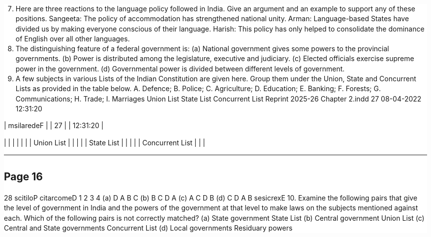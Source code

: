 7. Here are three reactions to the language policy followed in India.
Give an argument and an example to support any of these positions.
Sangeeta: The policy of accommodation has strengthened
national unity.
Arman: Language-based States have divided us by making
everyone conscious of their language.
Harish: This policy has only helped to consolidate the
dominance of English over all other languages.
8. The distinguishing feature of a federal government is:
(a) National government gives some powers to the provincial
governments.
(b) Power is distributed among the legislature, executive and
judiciary.
(c) Elected officials exercise supreme power in the government.
(d) Governmental power is divided between different levels of
government.
9. A few subjects in various Lists of the Indian Constitution are given
here. Group them under the Union, State and Concurrent Lists as
provided in the table below.
A. Defence; B. Police; C. Agriculture; D. Education;
E. Banking; F. Forests; G. Communications; H. Trade; I. Marriages
Union List
State List
Concurrent List
Reprint 2025-26
Chapter 2.indd 27 08-04-2022 12:31:20

| msilaredeF |
| 27 |
| 12:31:20 |



|  |  |  |  |
|  | Union List |  |  |
|  | State List |  |  |
|  | Concurrent List |  |  |



---

## Page 16

28
scitiloP
citarcomeD
1 2 3 4
(a) D A B C
(b) B C D A
(c) A C D B
(d) C D A B
sesicrexE
10. Examine the following pairs that give the level of government in India
and the powers of the government at that level to make laws on the
subjects mentioned against each. Which of the following pairs is not
correctly matched?
(a) State government State List
(b) Central government Union List
(c) Central and State governments Concurrent List
(d) Local governments Residuary powers